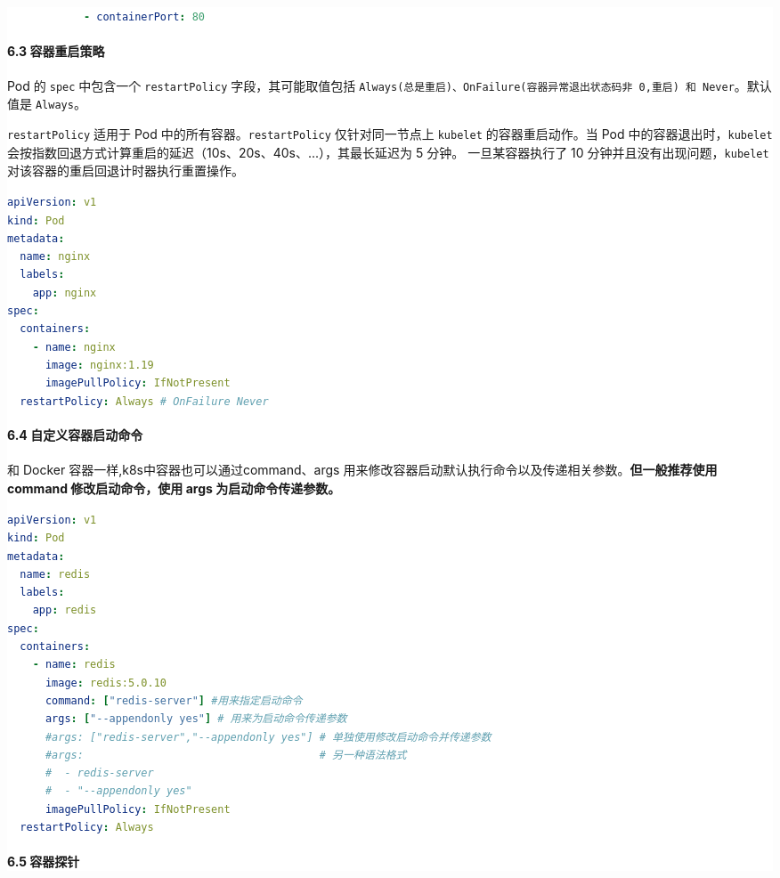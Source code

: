 ```yaml
    		- containerPort: 80
```

#### 6.3 容器重启策略

Pod 的 `spec` 中包含一个 `restartPolicy` 字段，其可能取值包括 `Always(总是重启)、OnFailure(容器异常退出状态码非 0,重启) 和 Never`。默认值是 `Always`。

`restartPolicy` 适用于 Pod 中的所有容器。`restartPolicy` 仅针对同一节点上 `kubelet` 的容器重启动作。当 Pod 中的容器退出时，`kubelet` 会按指数回退方式计算重启的延迟（10s、20s、40s、...），其最长延迟为 5 分钟。 一旦某容器执行了 10 分钟并且没有出现问题，`kubelet` 对该容器的重启回退计时器执行重置操作。

```yaml
apiVersion: v1
kind: Pod
metadata:
  name: nginx
  labels:
    app: nginx
spec:
  containers:
    - name: nginx
      image: nginx:1.19
      imagePullPolicy: IfNotPresent
  restartPolicy: Always # OnFailure Never
```

#### 6.4 自定义容器启动命令

和 Docker 容器一样,k8s中容器也可以通过command、args 用来修改容器启动默认执行命令以及传递相关参数。**但一般推荐使用 command 修改启动命令，使用 args 为启动命令传递参数。**

```yaml
apiVersion: v1
kind: Pod
metadata:
  name: redis
  labels:
    app: redis
spec:
  containers:
    - name: redis
      image: redis:5.0.10
      command: ["redis-server"] #用来指定启动命令
      args: ["--appendonly yes"] # 用来为启动命令传递参数
      #args: ["redis-server","--appendonly yes"] # 单独使用修改启动命令并传递参数
      #args:                                     # 另一种语法格式
      #  - redis-server
      #  - "--appendonly yes"
      imagePullPolicy: IfNotPresent
  restartPolicy: Always
```

#### 6.5 容器探针
